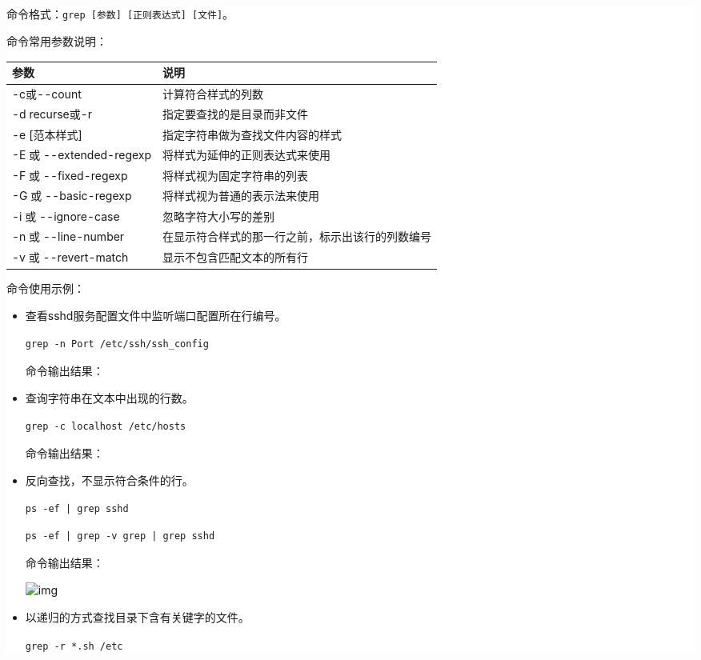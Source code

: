 命令格式：`grep [参数] [正则表达式] [文件]`。

命令常用参数说明：

| 参数                    | 说明                                             |
| :---------------------- | :----------------------------------------------- |
| -c或--count             | 计算符合样式的列数                               |
| -d recurse或-r          | 指定要查找的是目录而非文件                       |
| -e [范本样式]           | 指定字符串做为查找文件内容的样式                 |
| -E 或 --extended-regexp | 将样式为延伸的正则表达式来使用                   |
| -F 或 --fixed-regexp    | 将样式视为固定字符串的列表                       |
| -G 或 --basic-regexp    | 将样式视为普通的表示法来使用                     |
| -i 或 --ignore-case     | 忽略字符大小写的差别                             |
| -n 或 --line-number     | 在显示符合样式的那一行之前，标示出该行的列数编号 |
| -v 或 --revert-match    | 显示不包含匹配文本的所有行                       |

命令使用示例：

- 查看sshd服务配置文件中监听端口配置所在行编号。

  ```
  grep -n Port /etc/ssh/ssh_config
  ```

  命令输出结果：

  

- 查询字符串在文本中出现的行数。

  ```
  grep -c localhost /etc/hosts
  ```

  命令输出结果：

  

- 反向查找，不显示符合条件的行。

  ```
  ps -ef | grep sshd
  ```

  ```
  ps -ef | grep -v grep | grep sshd
  ```

   命令输出结果：

  ![img](https://img.alicdn.com/tfs/TB1GVNGHUT1gK0jSZFrXXcNCXXa-668-149.png)

- 以递归的方式查找目录下含有关键字的文件。

  ```
  grep -r *.sh /etc
  ```
